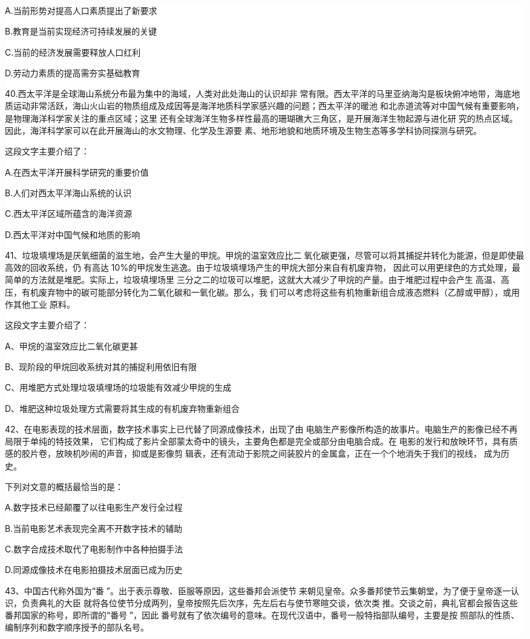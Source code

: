 A.当前形势对提高人口素质提出了新要求 

B.教育是当前实现经济可持续发展的关键 

C.当前的经济发展需要释放人口红利

D.劳动力素质的提高需夯实基础教育
```

```
40.西太平洋是全球海山系统分布最为集中的海域，人类对此处海山的认识却非 常有限。西太平洋的马里亚纳海沟是板块俯冲地带，海底地质运动非常活跃，海山火山岩的物质组成及成因等是海洋地质科学家感兴趣的问题；西太平洋的暖池 和北赤道流等对中国气候有重要影响，是物理海洋科学家关注的重点区域；这里 还有全球海洋生物多样性最高的珊瑚礁大三角区，是开展海洋生物起源与进化研 究的热点区域。因此，海洋科学家可以在此开展海山的水文物理、化学及生源要 素、地形地貌和地质环境及生物生态等多学科协同探测与研究。

这段文字主要介绍了：

A.在西太平洋开展科学研究的重要价值

B.人们对西太平洋海山系统的认识

C.西太平洋区域所蕴含的海洋资源

D.西太平洋对中国气候和地质的影响
```

```
41、垃圾填埋场是厌氧细菌的滋生地，会产生大量的甲烷。甲烷的温室效应比二 氧化碳更强，尽管可以将其捕捉并转化为能源，但是即使最高效的回收系统，仍 有高达 10%的甲烷发生逃逸。由于垃圾填埋场产生的甲烷大部分来自有机废弃物， 因此可以用更绿色的方式处理，最简单的方法就是堆肥。实际上，垃圾填埋场里 三分之二的垃圾可以堆肥，这就大大减少了甲烷的产量。由于堆肥过程中会产生 高温、高压，有机废弃物中的碳可能部分转化为二氧化碳和一氧化碳。那么，我 们可以考虑将这些有机物重新组合成液态燃料（乙醇或甲醇），或用作其他工业 原料。

这段文字主要介绍了：

A、甲烷的温室效应比二氧化碳更甚

B、现阶段的甲烷回收系统对其的捕捉利用依旧有限

C、用堆肥方式处理垃圾填埋场的垃圾能有效减少甲烷的生成

D、堆肥这种垃圾处理方式需要将其生成的有机废弃物重新组合
```

```
42、在电影表现的技术层面，数字技术事实上已代替了同源成像技术，出现了由 电脑生产影像所构造的故事片。电脑生产的影像已经不再局限于单纯的特技效果， 它们构成了影片全部蒙太奇中的镜头，主要角色都是完全或部分由电脑合成。在 电影的发行和放映环节，具有质感的胶片卷，放映机吵闹的声音，抑或是影像剪 辑表，还有流动于影院之间装胶片的金属盒，正在一个个地消失于我们的视线， 成为历史。

下列对文意的概括最恰当的是：

A.数字技术已经颠覆了以往电影生产发行全过程

 B.当前电影艺术表现完全离不开数字技术的辅助

C.数字合成技术取代了电影制作中各种拍摄手法

 D.同源成像技术在电影拍摄技术层面已成为历史
```

```
43、中国古代称外国为“番 ”。出于表示尊敬、臣服等原因，这些番邦会派使节 来朝见皇帝。众多番邦使节云集朝堂，为了便于皇帝逐一认识，负责典礼的大臣 就将各位使节分成两列，皇帝按照先后次序，先左后右与使节寒暄交谈，依次类 推。交谈之前，典礼官都会报告这些番邦国家的称号，即所谓的“番号 ”，因此 番号就有了依次编号的意味。在现代汉语中，番号一般特指部队编号，主要是按 照部队的性质、编制序列和数字顺序授予的部队名号。
